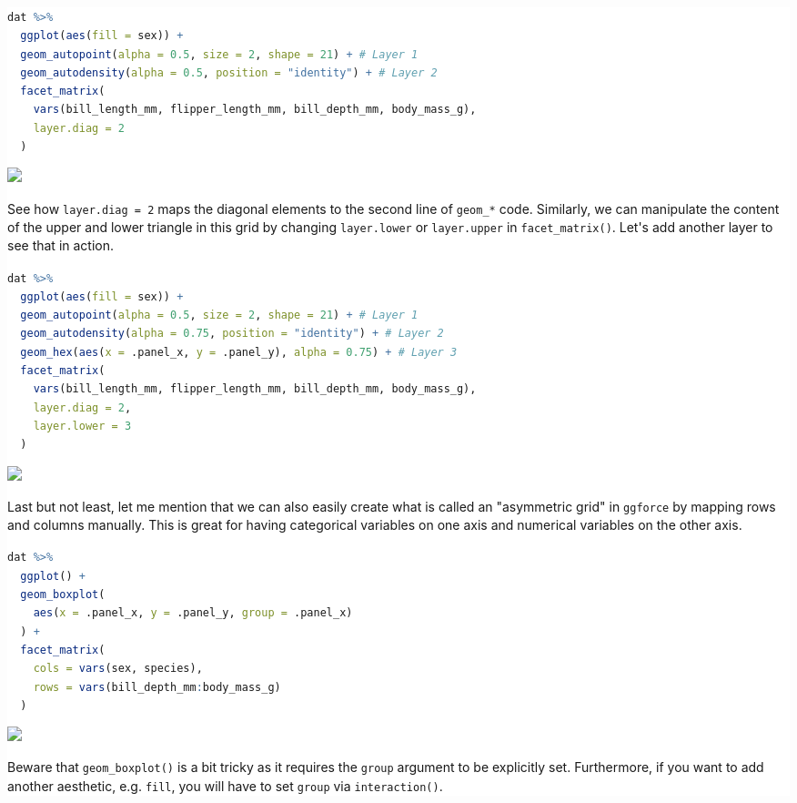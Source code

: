 ```r
dat %>% 
  ggplot(aes(fill = sex)) +
  geom_autopoint(alpha = 0.5, size = 2, shape = 21) + # Layer 1
  geom_autodensity(alpha = 0.5, position = "identity") + # Layer 2
  facet_matrix(
    vars(bill_length_mm, flipper_length_mm, bill_depth_mm, body_mass_g),
    layer.diag = 2
  )
```

<img src="{{< blogdown/postref >}}index_files/figure-html/unnamed-chunk-14-1.png" width="672" />

See how `layer.diag = 2` maps the diagonal elements to the second line of `geom_*` code.
Similarly, we can manipulate the content of the upper and lower triangle in this grid by changing `layer.lower` or `layer.upper` in `facet_matrix()`.
Let's add another layer to see that in action.


```r
dat %>% 
  ggplot(aes(fill = sex)) +
  geom_autopoint(alpha = 0.5, size = 2, shape = 21) + # Layer 1
  geom_autodensity(alpha = 0.75, position = "identity") + # Layer 2
  geom_hex(aes(x = .panel_x, y = .panel_y), alpha = 0.75) + # Layer 3
  facet_matrix(
    vars(bill_length_mm, flipper_length_mm, bill_depth_mm, body_mass_g),
    layer.diag = 2,
    layer.lower = 3
  )
```

<img src="{{< blogdown/postref >}}index_files/figure-html/unnamed-chunk-15-1.png" width="672" />

Last but not least, let me mention that we can also easily create what is called an "asymmetric grid" in `ggforce` by mapping rows and columns manually.
This is great for having categorical variables on one axis and numerical variables on the other axis.


```r
dat %>% 
  ggplot() +
  geom_boxplot(
    aes(x = .panel_x, y = .panel_y, group = .panel_x)
  ) +
  facet_matrix(
    cols = vars(sex, species), 
    rows = vars(bill_depth_mm:body_mass_g)
  )
```

<img src="{{< blogdown/postref >}}index_files/figure-html/unnamed-chunk-16-1.png" width="672" />

Beware that `geom_boxplot()` is a bit tricky as it requires the `group` argument to be explicitly set.
Furthermore, if you want to add another aesthetic, e.g. `fill`, you will have to set `group` via `interaction()`.
